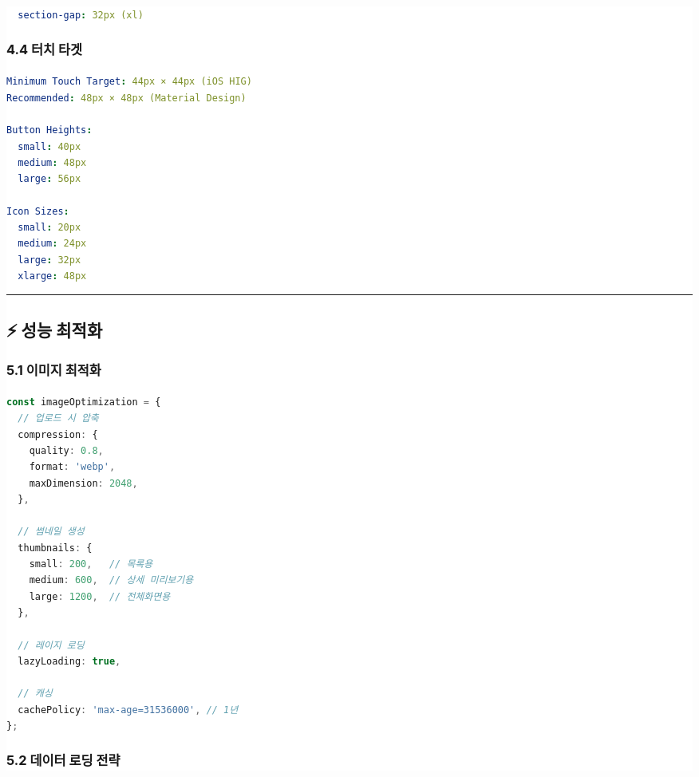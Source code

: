 ```yaml
  section-gap: 32px (xl)
```

### 4.4 터치 타겟

```yaml
Minimum Touch Target: 44px × 44px (iOS HIG)
Recommended: 48px × 48px (Material Design)

Button Heights:
  small: 40px
  medium: 48px
  large: 56px

Icon Sizes:
  small: 20px
  medium: 24px
  large: 32px
  xlarge: 48px
```

---

## ⚡ 성능 최적화

### 5.1 이미지 최적화

```typescript
const imageOptimization = {
  // 업로드 시 압축
  compression: {
    quality: 0.8,
    format: 'webp',
    maxDimension: 2048,
  },

  // 썸네일 생성
  thumbnails: {
    small: 200,   // 목록용
    medium: 600,  // 상세 미리보기용
    large: 1200,  // 전체화면용
  },

  // 레이지 로딩
  lazyLoading: true,

  // 캐싱
  cachePolicy: 'max-age=31536000', // 1년
};
```

### 5.2 데이터 로딩 전략
